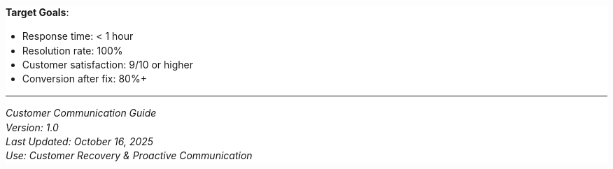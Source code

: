 **Target Goals**:
- Response time: < 1 hour
- Resolution rate: 100%
- Customer satisfaction: 9/10 or higher
- Conversion after fix: 80%+ 

---

*Customer Communication Guide*  
*Version: 1.0*  
*Last Updated: October 16, 2025*  
*Use: Customer Recovery & Proactive Communication*

